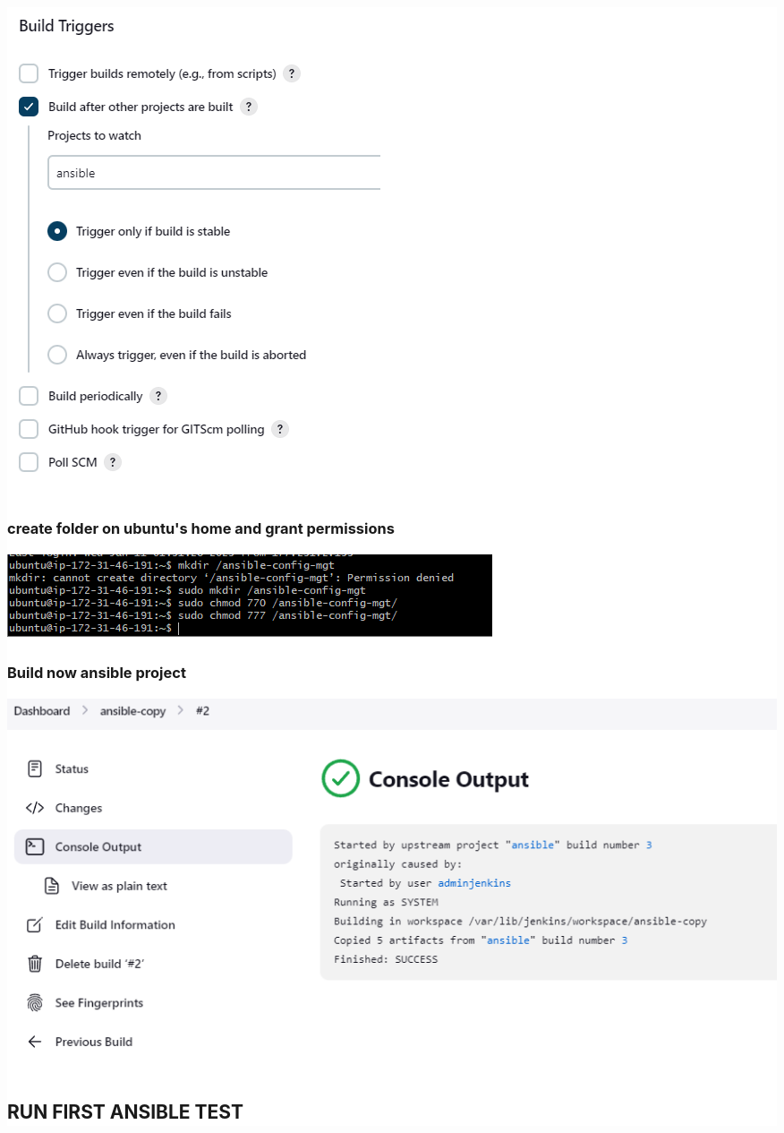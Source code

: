 ![](./img/buildtriggers.PNG)
### create folder on ubuntu's home and grant permissions
![](./img/ansiblefolder.PNG)
### Build now ansible project
![](./img/buildworking.PNG)
## RUN FIRST ANSIBLE TEST